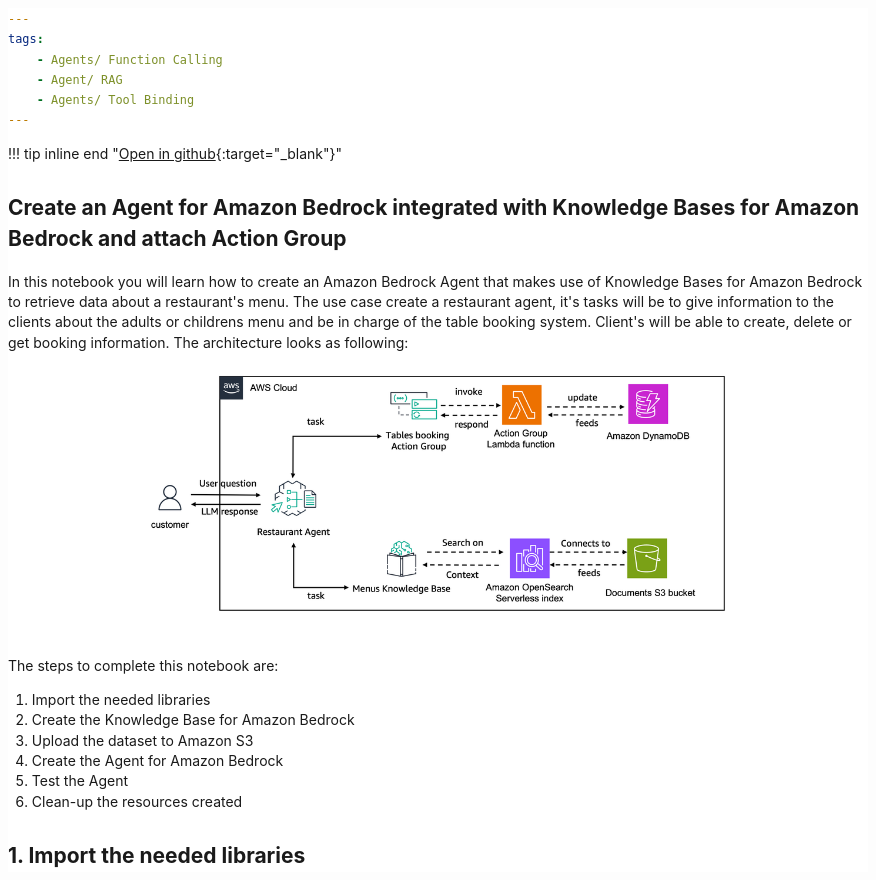 ```yaml
---
tags:
    - Agents/ Function Calling
    - Agent/ RAG
    - Agents/ Tool Binding
---
```


!!! tip inline end "[Open in github](https://github.com/aws-samples/amazon-bedrock-samples/tree/main/bedrock-agents/features-examples/05-create-agent-with-knowledge-base-and-action-group/05-create-agent-with-knowledge-base-and-action-group.ipynb){:target="_blank"}"

<h2>Create an Agent for Amazon Bedrock integrated with Knowledge Bases for Amazon Bedrock and attach Action Group</h2>

In this notebook you will learn how to create an Amazon Bedrock Agent that makes use of Knowledge Bases for Amazon Bedrock to retrieve data about a restaurant's menu. The use case create a restaurant agent, it's tasks will be to give information to the clients about the adults or childrens menu and be in charge of the table booking system. Client's will be able to create, delete or get booking information. The architecture looks as following:

<img src="images/architecture.png" style="width:70%;display:block;margin: 0 auto;">
<br/>

The steps to complete this notebook are:

1. Import the needed libraries
1. Create the Knowledge Base for Amazon Bedrock
1. Upload the dataset to Amazon S3
1. Create the Agent for Amazon Bedrock
1. Test the Agent
1. Clean-up the resources created

<h2>1. Import the needed libraries</h2>
